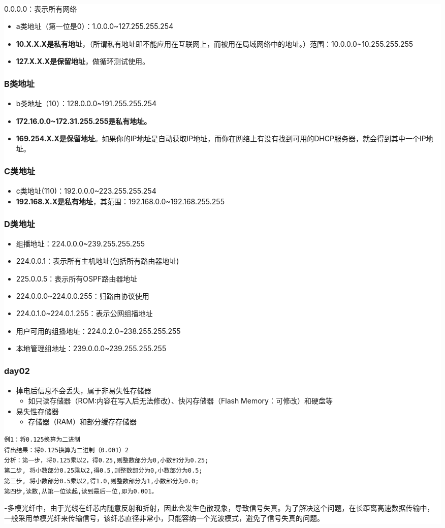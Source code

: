 0.0.0.0：表示所有网络

- a类地址（第一位是0）：1.0.0.0~127.255.255.254

- **10.X.X.X是私有地址**，（所谓私有地址即不能应用在互联网上，而被用在局域网络中的地址。）范围：10.0.0.0~10.255.255.255

- **127.X.X.X是保留地址**，做循环测试使用。



### B类地址

- b类地址（10）：128.0.0.0~191.255.255.254

- **172.16.0.0~172.31.255.255是私有地址。**

- **169.254.X.X是保留地址**。如果你的IP地址是自动获取IP地址，而你在网络上有没有找到可用的DHCP服务器，就会得到其中一个IP地址。



### C类地址

- c类地址(110)：192.0.0.0~223.255.255.254
- **192.168.X.X是私有地址**，其范围：192.168.0.0~192.168.255.255



### D类地址

- 组播地址：224.0.0.0~239.255.255.255
- 224.0.0.1：表示所有主机地址(包括所有路由器地址)
- 225.0.0.5：表示所有OSPF路由器地址
- 224.0.0.0~224.0.0.255：归路由协议使用
- 224.0.1.0~224.0.1.255：表示公网组播地址

- 用户可用的组播地址：224.0.2.0~238.255.255.255
- 本地管理组地址：239.0.0.0~239.255.255.255



### day02



- 掉电后信息不会丢失，属于非易失性存储器
  - 如只读存储器（ROM:内容在写入后无法修改）、快闪存储器（Flash Memory：可修改）和硬盘等
- 易失性存储器
  - 存储器（RAM）和部分缓存存储器

```
例1：将0.125换算为二进制
得出结果：将0.125换算为二进制（0.001）2
分析：第一步，将0.125乘以2，得0.25,则整数部分为0,小数部分为0.25;
第二步, 将小数部分0.25乘以2,得0.5,则整数部分为0,小数部分为0.5;
第三步, 将小数部分0.5乘以2,得1.0,则整数部分为1,小数部分为0.0;
第四步,读数,从第一位读起,读到最后一位,即为0.001。
```

-多模光纤中，由于光线在纤芯内随意反射和折射，因此会发生色散现象，导致信号失真。为了解决这个问题，在长距离高速数据传输中，一般采用单模光纤来传输信号，该纤芯直径非常小，只能容纳一个光波模式，避免了信号失真的问题。
